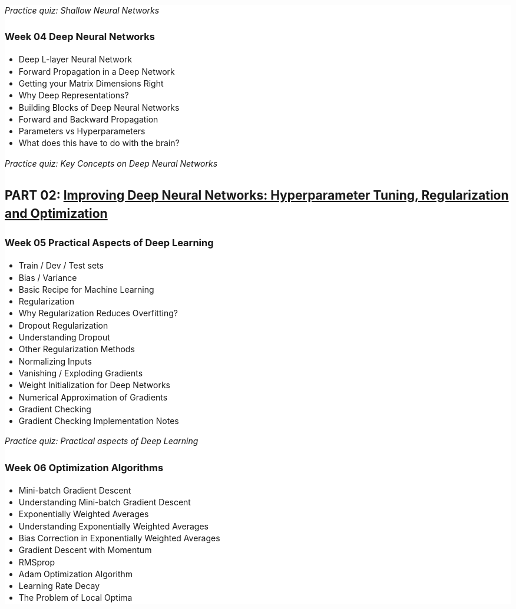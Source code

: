 *Practice quiz: Shallow Neural Networks*

### Week 04 Deep Neural Networks

- Deep L-layer Neural Network
- Forward Propagation in a Deep Network
- Getting your Matrix Dimensions Right
- Why Deep Representations?
- Building Blocks of Deep Neural Networks
- Forward and Backward Propagation
- Parameters vs Hyperparameters
- What does this have to do with the brain?

*Practice quiz: Key Concepts on Deep Neural Networks*

## **PART 02**: [Improving Deep Neural Networks: Hyperparameter Tuning, Regularization and Optimization](https://www.coursera.org/learn/deep-neural-network?specialization=deep-learning)

### Week 05 Practical Aspects of Deep Learning

- Train / Dev / Test sets
- Bias / Variance
- Basic Recipe for Machine Learning
- Regularization
- Why Regularization Reduces Overfitting?
- Dropout Regularization
- Understanding Dropout
- Other Regularization Methods
- Normalizing Inputs
- Vanishing / Exploding Gradients
- Weight Initialization for Deep Networks
- Numerical Approximation of Gradients
- Gradient Checking
- Gradient Checking Implementation Notes

*Practice quiz: Practical aspects of Deep Learning*

### Week 06 Optimization Algorithms

- Mini-batch Gradient Descent
- Understanding Mini-batch Gradient Descent
- Exponentially Weighted Averages
- Understanding Exponentially Weighted Averages
- Bias Correction in Exponentially Weighted Averages
- Gradient Descent with Momentum
- RMSprop
- Adam Optimization Algorithm
- Learning Rate Decay
- The Problem of Local Optima
